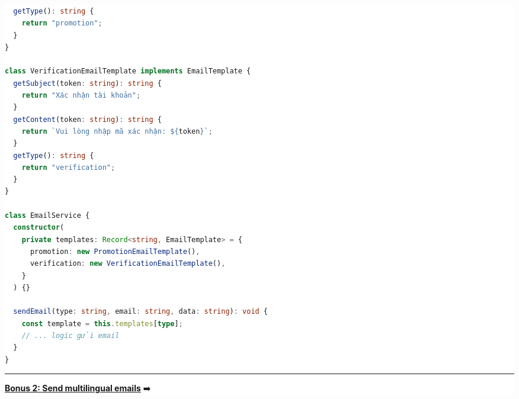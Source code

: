 ```typescript
  getType(): string {
    return "promotion";
  }
}

class VerificationEmailTemplate implements EmailTemplate {
  getSubject(token: string): string {
    return "Xác nhận tài khoản";
  }
  getContent(token: string): string {
    return `Vui lòng nhập mã xác nhận: ${token}`;
  }
  getType(): string {
    return "verification";
  }
}

class EmailService {
  constructor(
    private templates: Record<string, EmailTemplate> = {
      promotion: new PromotionEmailTemplate(),
      verification: new VerificationEmailTemplate(),
    }
  ) {}

  sendEmail(type: string, email: string, data: string): void {
    const template = this.templates[type];
    // ... logic gửi email
  }
}
```

---

**[Bonus 2: Send multilingual emails](bonus2-send-multilingual-emails.md)** ➡️